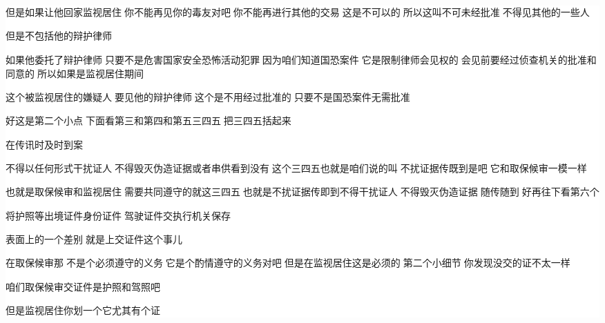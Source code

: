 但是如果让他回家监视居住
你不能再见你的毒友对吧
你不能再进行其他的交易
这是不可以的
所以这叫不可未经批准
不得见其他的一些人

但是不包括他的辩护律师

如果他委托了辩护律师
只要不是危害国家安全恐怖活动犯罪
因为咱们知道国恐案件
它是限制律师会见权的
会见前要经过侦查机关的批准和同意的
所以如果是监视居住期间

这个被监视居住的嫌疑人
要见他的辩护律师
这个是不用经过批准的
只要不是国恐案件无需批准

好这是第二个小点
下面看第三和第四和第五三四五
把三四五括起来

在传讯时及时到案

不得以任何形式干扰证人
不得毁灭伪造证据或者串供看到没有
这个三四五也就是咱们说的叫
不扰证据传既到是吧
它和取保候审一模一样

也就是取保候审和监视居住
需要共同遵守的就这三四五
也就是不扰证据传即到不得干扰证人
不得毁灭伪造证据
随传随到
好再往下看第六个

将护照等出境证件身份证件
驾驶证件交执行机关保存

表面上的一个差别
就是上交证件这个事儿

在取保候审那
不是个必须遵守的义务
它是个酌情遵守的义务对吧
但是在监视居住这是必须的
第二个小细节
你发现没交的证不太一样

咱们取保候审交证件是护照和驾照吧

但是监视居住你划一个它尤其有个证
